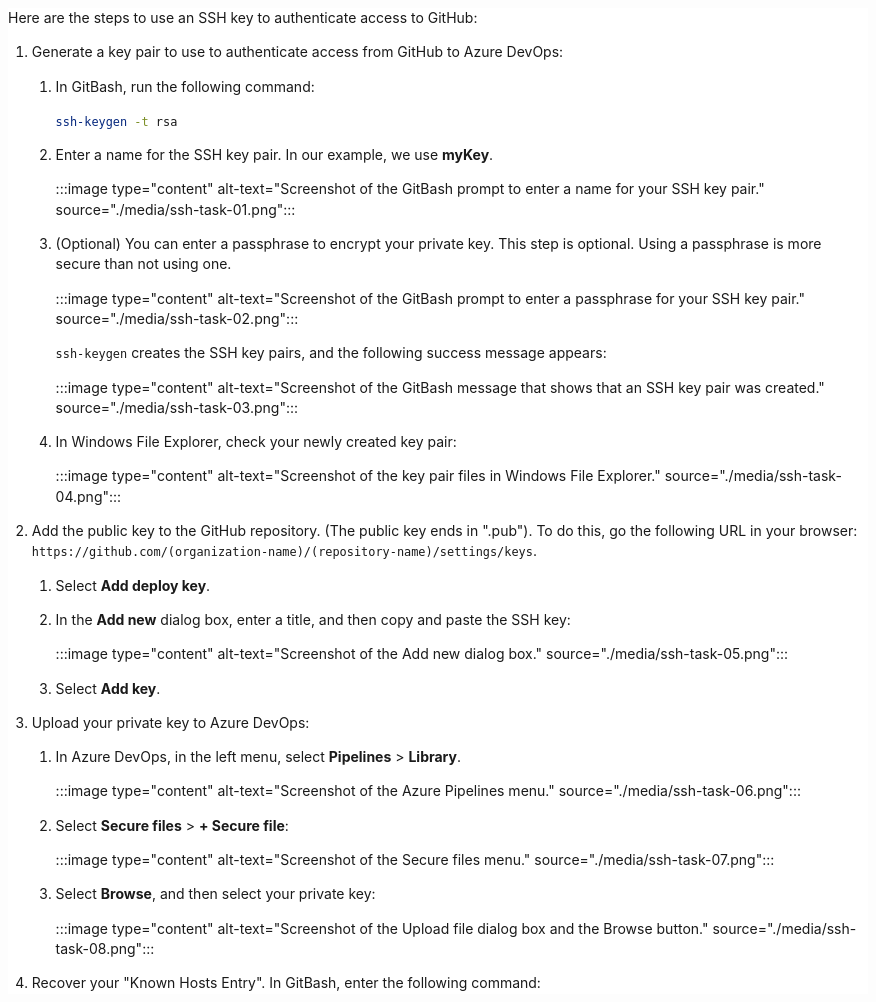 Here are the steps to use an SSH key to authenticate access to GitHub:

1. Generate a key pair to use to authenticate access from GitHub to Azure DevOps:

   1. In GitBash, run the following command:

       ```bash
       ssh-keygen -t rsa
       ```

    1. Enter a name for the SSH key pair. In our example, we use **myKey**.

        :::image type="content" alt-text="Screenshot of the GitBash prompt to enter a name for your SSH key pair." source="./media/ssh-task-01.png":::
     
    1. (Optional) You can enter a passphrase to encrypt your private key. This step is optional. Using a passphrase is more secure than not using one.
   
        :::image type="content" alt-text="Screenshot of the GitBash prompt to enter a passphrase for your SSH key pair." source="./media/ssh-task-02.png":::
   
       `ssh-keygen` creates the SSH key pairs, and the following success message appears:
   
       :::image type="content" alt-text="Screenshot of the GitBash message that shows that an SSH key pair was created." source="./media/ssh-task-03.png":::
     
    1. In Windows File Explorer, check your newly created key pair:
   
        :::image type="content" alt-text="Screenshot of the key pair files in Windows File Explorer." source="./media/ssh-task-04.png":::
     
2. Add the public key to the GitHub repository. (The public key ends in  ".pub"). To do this, go the following URL in your browser: `https://github.com/(organization-name)/(repository-name)/settings/keys`.  

    1. Select **Add deploy key**.
   
    1. In the **Add new** dialog box, enter a title, and then copy and paste the SSH key:
   
        :::image type="content" alt-text="Screenshot of the Add new dialog box." source="./media/ssh-task-05.png":::
     
    1.  Select **Add key**.
   
 3. Upload your private key to Azure DevOps:
 
    1. In Azure DevOps, in the left menu, select **Pipelines** > **Library**.
   
        :::image type="content" alt-text="Screenshot of the Azure Pipelines menu." source="./media/ssh-task-06.png":::
     
    1.  Select **Secure files** > **+ Secure file**:
   
        :::image type="content" alt-text="Screenshot of the Secure files menu." source="./media/ssh-task-07.png":::
     
    1.  Select **Browse**, and then select your private key:
     
        :::image type="content" alt-text="Screenshot of the Upload file dialog box and the Browse button." source="./media/ssh-task-08.png":::
       
  4. Recover your "Known Hosts Entry". In GitBash, enter the following command:
   